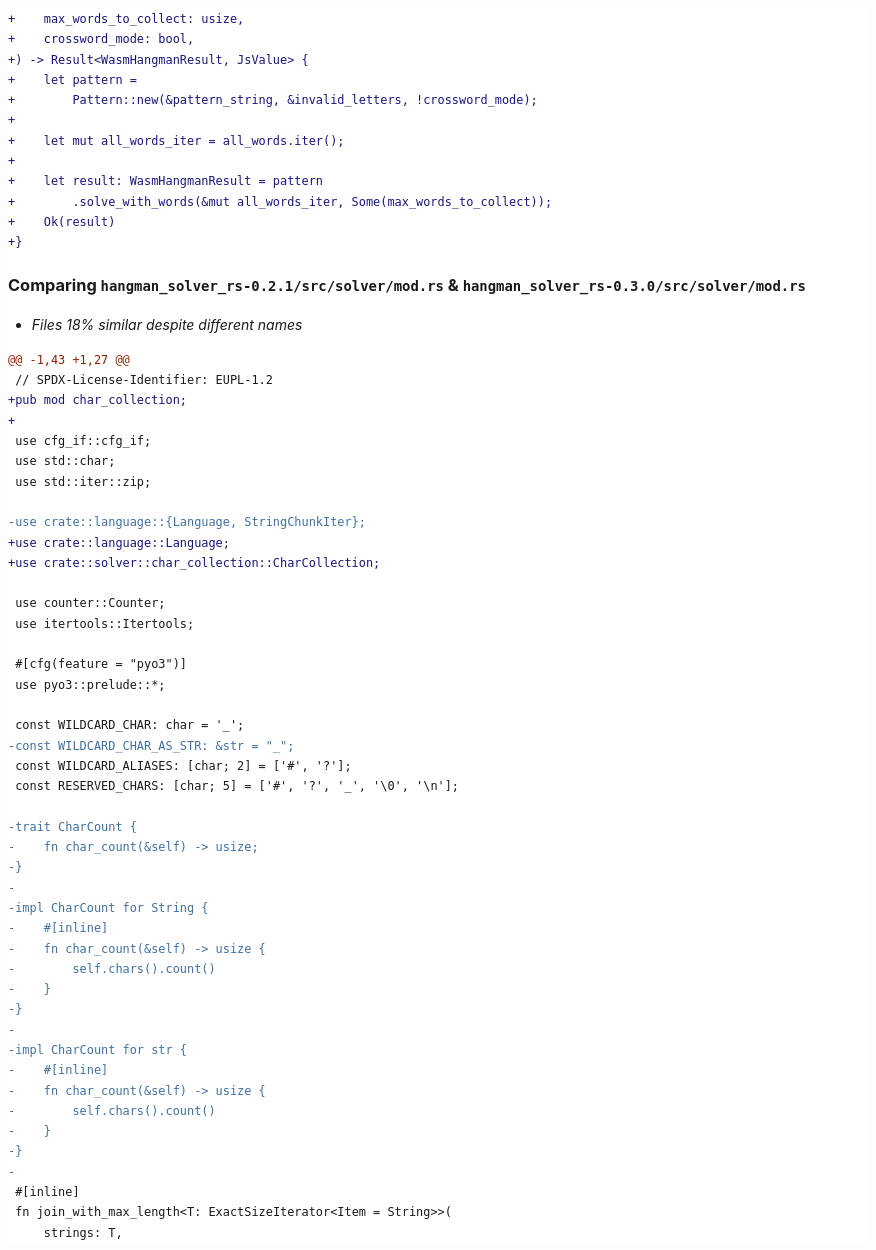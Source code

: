 ```diff
+    max_words_to_collect: usize,
+    crossword_mode: bool,
+) -> Result<WasmHangmanResult, JsValue> {
+    let pattern =
+        Pattern::new(&pattern_string, &invalid_letters, !crossword_mode);
+
+    let mut all_words_iter = all_words.iter();
+
+    let result: WasmHangmanResult = pattern
+        .solve_with_words(&mut all_words_iter, Some(max_words_to_collect));
+    Ok(result)
+}
```

### Comparing `hangman_solver_rs-0.2.1/src/solver/mod.rs` & `hangman_solver_rs-0.3.0/src/solver/mod.rs`

 * *Files 18% similar despite different names*

```diff
@@ -1,43 +1,27 @@
 // SPDX-License-Identifier: EUPL-1.2
+pub mod char_collection;
+
 use cfg_if::cfg_if;
 use std::char;
 use std::iter::zip;
 
-use crate::language::{Language, StringChunkIter};
+use crate::language::Language;
+use crate::solver::char_collection::CharCollection;
 
 use counter::Counter;
 use itertools::Itertools;
 
 #[cfg(feature = "pyo3")]
 use pyo3::prelude::*;
 
 const WILDCARD_CHAR: char = '_';
-const WILDCARD_CHAR_AS_STR: &str = "_";
 const WILDCARD_ALIASES: [char; 2] = ['#', '?'];
 const RESERVED_CHARS: [char; 5] = ['#', '?', '_', '\0', '\n'];
 
-trait CharCount {
-    fn char_count(&self) -> usize;
-}
-
-impl CharCount for String {
-    #[inline]
-    fn char_count(&self) -> usize {
-        self.chars().count()
-    }
-}
-
-impl CharCount for str {
-    #[inline]
-    fn char_count(&self) -> usize {
-        self.chars().count()
-    }
-}
-
 #[inline]
 fn join_with_max_length<T: ExactSizeIterator<Item = String>>(
     strings: T,
```